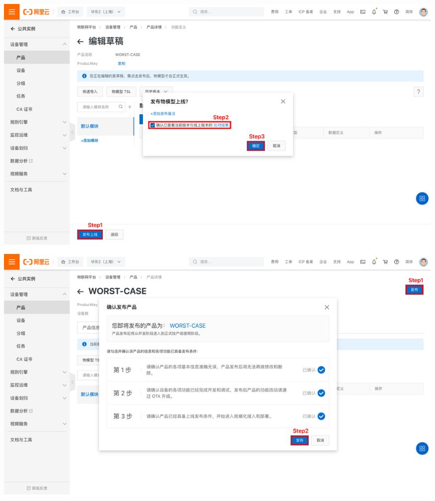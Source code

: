 <img src=./../../../images/worst_case/esp32s/ESP32_WORST_CASE_发布物模型.png
 width=100%/>
</div>

<div align="center">
<img src=./../../../images/worst_case/esp32s/ESP32_WORST_CASE_发布产品.png
 width=100%/>
</div>
